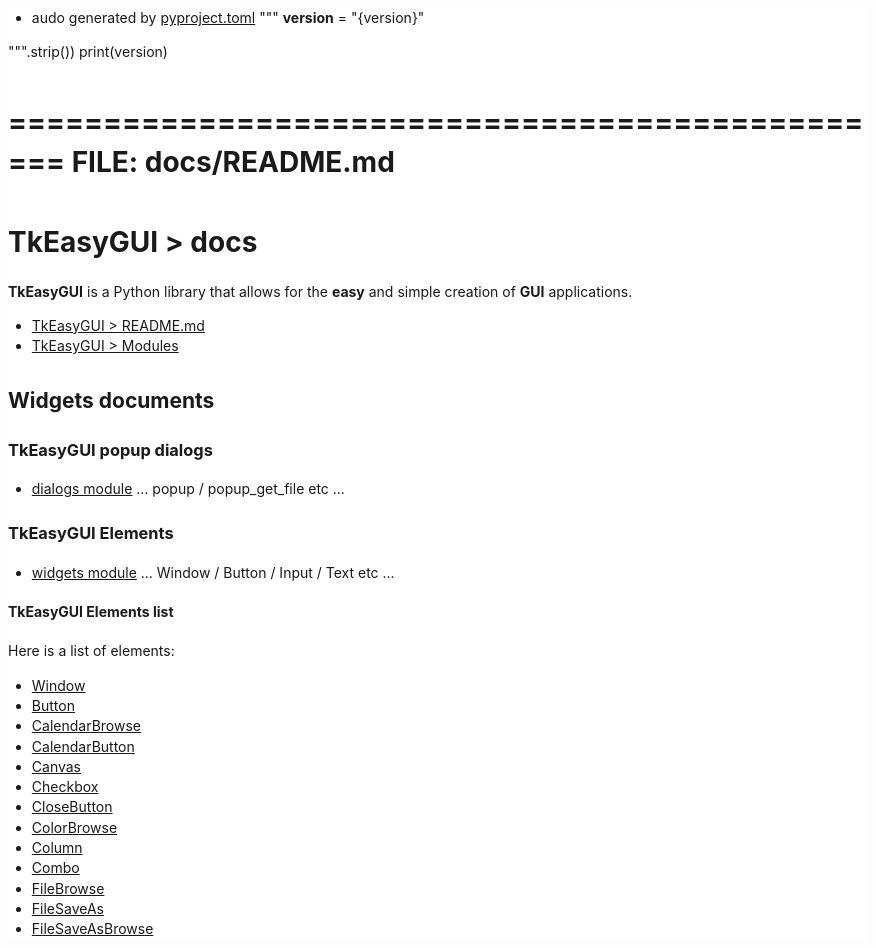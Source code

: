 - audo generated by [pyproject.toml](https://github.com/kujirahand/TkEasyGUI-python/blob/main/pyproject.toml)
\"\"\"
__version__ = \"{version}\"

""".strip())
print(version)




================================================
FILE: docs/README.md
================================================
# TkEasyGUI > docs

**TkEasyGUI** is a Python library that allows for the **easy** and simple creation of **GUI** applications.

- [TkEasyGUI > README.md](https://github.com/kujirahand/TkEasyGUI-python/blob/main/README.md)
- [TkEasyGUI > Modules](https://github.com/kujirahand/TkEasyGUI-python/blob/main/docs/TkEasyGUI/index.md)

## Widgets documents

### TkEasyGUI popup dialogs

- [dialogs module](https://github.com/kujirahand/TkEasyGUI-python/blob/main/docs/TkEasyGUI/dialogs-py.md) ... popup / popup_get_file etc ...

### TkEasyGUI Elements

- [widgets module](https://github.com/kujirahand/TkEasyGUI-python/blob/main/docs/TkEasyGUI/widgets-py.md) ... Window / Button / Input / Text etc ...

#### TkEasyGUI Elements list

Here is a list of elements:

- [Window](https://github.com/kujirahand/TkEasyGUI-python/blob/main/docs/TkEasyGUI/widgets-py.md#Window)
- [Button](https://github.com/kujirahand/TkEasyGUI-python/blob/main/docs/TkEasyGUI/widgets-py.md#button)
- [CalendarBrowse](https://github.com/kujirahand/TkEasyGUI-python/blob/main/docs/TkEasyGUI/widgets-py.md#calendarbrowse)
- [CalendarButton](https://github.com/kujirahand/TkEasyGUI-python/blob/main/docs/TkEasyGUI/widgets-py.md#calendarbutton)
- [Canvas](https://github.com/kujirahand/TkEasyGUI-python/blob/main/docs/TkEasyGUI/widgets-py.md#canvas)
- [Checkbox](https://github.com/kujirahand/TkEasyGUI-python/blob/main/docs/TkEasyGUI/widgets-py.md#checkbox)
- [CloseButton](https://github.com/kujirahand/TkEasyGUI-python/blob/main/docs/TkEasyGUI/widgets-py.md#closebutton)
- [ColorBrowse](https://github.com/kujirahand/TkEasyGUI-python/blob/main/docs/TkEasyGUI/widgets-py.md#colorbrowse)
- [Column](https://github.com/kujirahand/TkEasyGUI-python/blob/main/docs/TkEasyGUI/widgets-py.md#column)
- [Combo](https://github.com/kujirahand/TkEasyGUI-python/blob/main/docs/TkEasyGUI/widgets-py.md#combo)
- [FileBrowse](https://github.com/kujirahand/TkEasyGUI-python/blob/main/docs/TkEasyGUI/widgets-py.md#filebrowse)
- [FileSaveAs](https://github.com/kujirahand/TkEasyGUI-python/blob/main/docs/TkEasyGUI/widgets-py.md#filesaveas)
- [FileSaveAsBrowse](https://github.com/kujirahand/TkEasyGUI-python/blob/main/docs/TkEasyGUI/widgets-py.md#filesaveasbrowse)